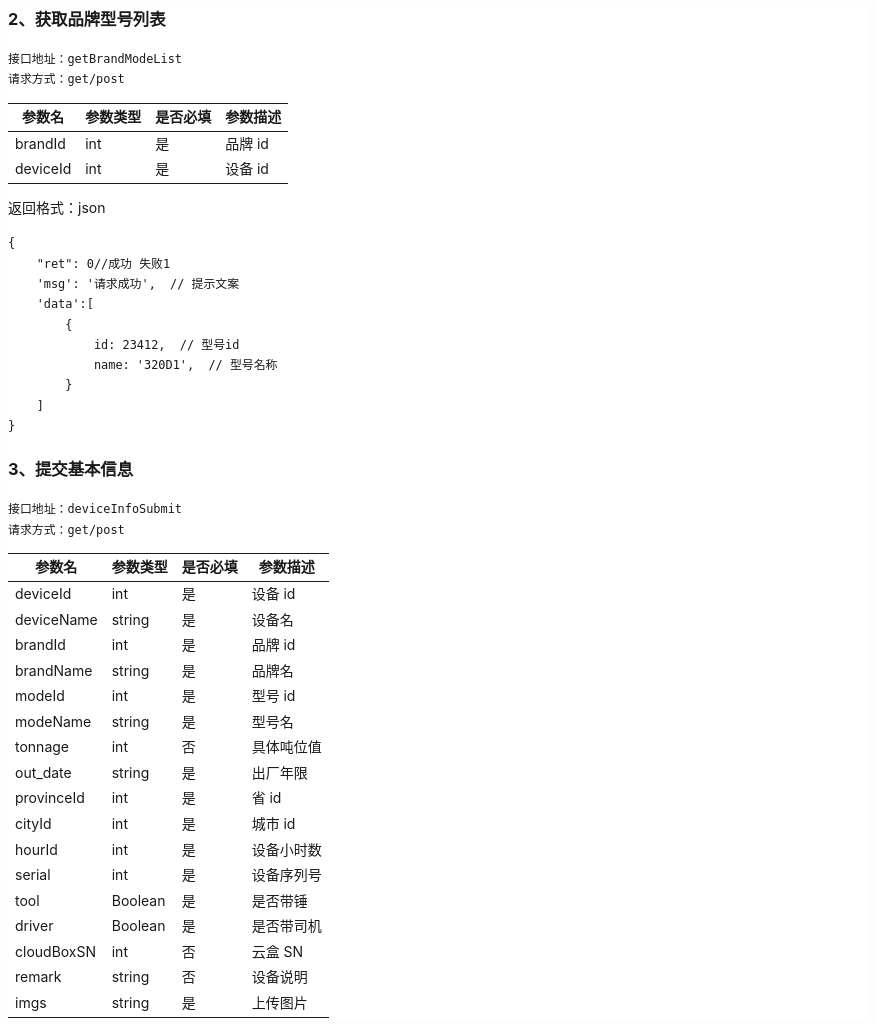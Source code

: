 
### 2、获取品牌型号列表

```
接口地址：getBrandModeList
请求方式：get/post
```

| 参数名   | 参数类型 | 是否必填 | 参数描述 |
| -------- | -------- | -------- | -------- |
| brandId  | int      | 是       | 品牌 id  |
| deviceId | int      | 是       | 设备 id  |

返回格式：json

```
{
    "ret": 0//成功 失败1
    'msg': '请求成功',  // 提示文案
    'data':[
        {
            id: 23412,  // 型号id
            name: '320D1',  // 型号名称
        }
    ]
}
```

### 3、提交基本信息

```
接口地址：deviceInfoSubmit
请求方式：get/post
```

| 参数名     | 参数类型 | 是否必填 | 参数描述   |
| ---------- | -------- | -------- | ---------- |
| deviceId   | int      | 是       | 设备 id    |
| deviceName | string   | 是       | 设备名     |
| brandId    | int      | 是       | 品牌 id    |
| brandName  | string   | 是       | 品牌名     |
| modeId     | int      | 是       | 型号 id    |
| modeName   | string   | 是       | 型号名     |
| tonnage    | int      | 否       | 具体吨位值 |
| out_date   | string   | 是       | 出厂年限   |
| provinceId | int      | 是       | 省 id      |
| cityId     | int      | 是       | 城市 id    |
| hourId     | int      | 是       | 设备小时数 |
| serial     | int      | 是       | 设备序列号 |
| tool       | Boolean  | 是       | 是否带锤   |
| driver     | Boolean  | 是       | 是否带司机 |
| cloudBoxSN | int      | 否       | 云盒 SN    |
| remark     | string   | 否       | 设备说明   |
| imgs       | string   | 是       | 上传图片   |